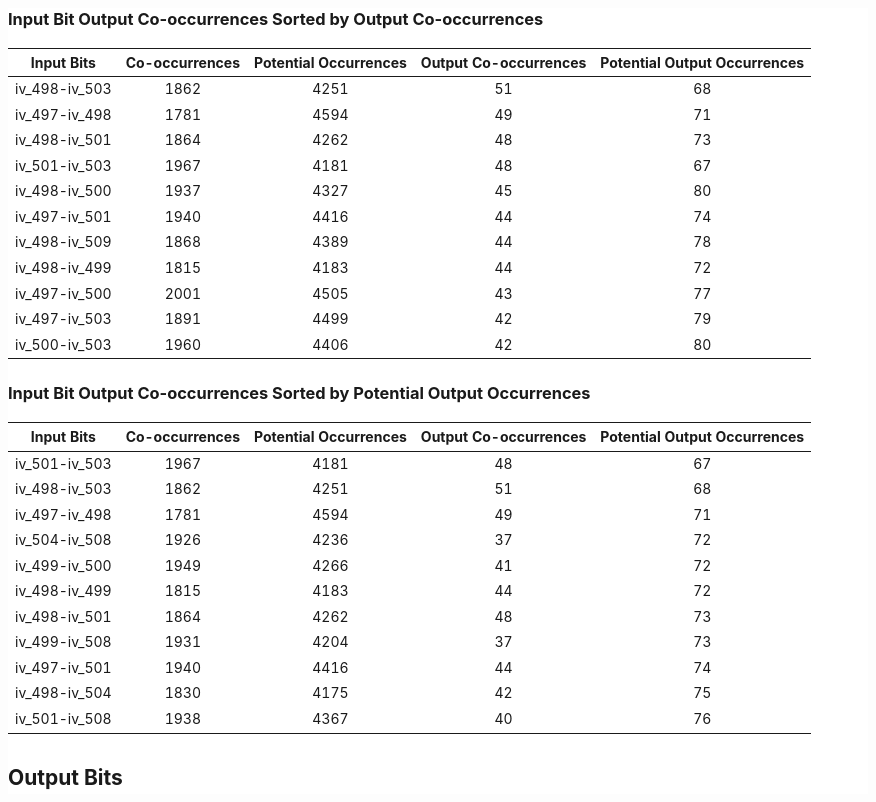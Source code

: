 ### Input Bit Output Co-occurrences Sorted by Output Co-occurrences

| Input Bits | Co-occurrences | Potential Occurrences | Output Co-occurrences | Potential Output Occurrences |
|:----------:|:--------------:|:---------------------:|:---------------------:|:----------------------------:|
| iv_498-iv_503 | 1862 | 4251 | 51 | 68 |
| iv_497-iv_498 | 1781 | 4594 | 49 | 71 |
| iv_498-iv_501 | 1864 | 4262 | 48 | 73 |
| iv_501-iv_503 | 1967 | 4181 | 48 | 67 |
| iv_498-iv_500 | 1937 | 4327 | 45 | 80 |
| iv_497-iv_501 | 1940 | 4416 | 44 | 74 |
| iv_498-iv_509 | 1868 | 4389 | 44 | 78 |
| iv_498-iv_499 | 1815 | 4183 | 44 | 72 |
| iv_497-iv_500 | 2001 | 4505 | 43 | 77 |
| iv_497-iv_503 | 1891 | 4499 | 42 | 79 |
| iv_500-iv_503 | 1960 | 4406 | 42 | 80 |

### Input Bit Output Co-occurrences Sorted by Potential Output Occurrences

| Input Bits | Co-occurrences | Potential Occurrences | Output Co-occurrences | Potential Output Occurrences |
|:----------:|:--------------:|:---------------------:|:---------------------:|:----------------------------:|
| iv_501-iv_503 | 1967 | 4181 | 48 | 67 |
| iv_498-iv_503 | 1862 | 4251 | 51 | 68 |
| iv_497-iv_498 | 1781 | 4594 | 49 | 71 |
| iv_504-iv_508 | 1926 | 4236 | 37 | 72 |
| iv_499-iv_500 | 1949 | 4266 | 41 | 72 |
| iv_498-iv_499 | 1815 | 4183 | 44 | 72 |
| iv_498-iv_501 | 1864 | 4262 | 48 | 73 |
| iv_499-iv_508 | 1931 | 4204 | 37 | 73 |
| iv_497-iv_501 | 1940 | 4416 | 44 | 74 |
| iv_498-iv_504 | 1830 | 4175 | 42 | 75 |
| iv_501-iv_508 | 1938 | 4367 | 40 | 76 |

## Output Bits
